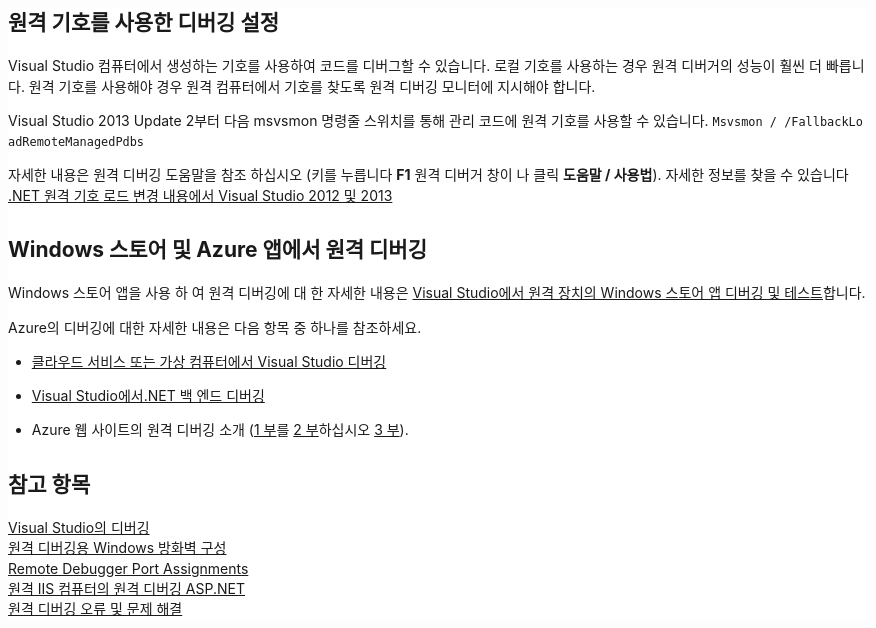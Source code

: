 ## <a name="set-up-debugging-with-remote-symbols"></a>원격 기호를 사용한 디버깅 설정  
 Visual Studio 컴퓨터에서 생성하는 기호를 사용하여 코드를 디버그할 수 있습니다. 로컬 기호를 사용하는 경우 원격 디버거의 성능이 훨씬 더 빠릅니다.  원격 기호를 사용해야 경우 원격 컴퓨터에서 기호를 찾도록 원격 디버깅 모니터에 지시해야 합니다.  
  
 Visual Studio 2013 Update 2부터 다음 msvsmon 명령줄 스위치를 통해 관리 코드에 원격 기호를 사용할 수 있습니다. `Msvsmon / /FallbackLoadRemoteManagedPdbs`  
  
 자세한 내용은 원격 디버깅 도움말을 참조 하십시오 (키를 누릅니다 **F1** 원격 디버거 창이 나 클릭 **도움말 / 사용법**). 자세한 정보를 찾을 수 있습니다 [.NET 원격 기호 로드 변경 내용에서 Visual Studio 2012 및 2013](http://blogs.msdn.com/b/visualstudioalm/archive/2013/10/16/net-remote-symbol-loading-changes-in-visual-studio-2012-and-2013.aspx)  
  
##  <a name="bkmk_winstoreAzure"></a> Windows 스토어 및 Azure 앱에서 원격 디버깅  
 Windows 스토어 앱을 사용 하 여 원격 디버깅에 대 한 자세한 내용은 [Visual Studio에서 원격 장치의 Windows 스토어 앱 디버깅 및 테스트](http://msdn.microsoft.com/library/windows/apps/hh441469.aspx)합니다.  
  
 Azure의 디버깅에 대한 자세한 내용은 다음 항목 중 하나를 참조하세요.  
  
-   [클라우드 서비스 또는 가상 컴퓨터에서 Visual Studio 디버깅](http://msdn.microsoft.com/library/azure/ff683670.aspx)  
  
-   [Visual Studio에서.NET 백 엔드 디버깅](http://blogs.msdn.com/b/azuremobile/archive/2014/03/14/debugging-net-backend-in-visual-studio.aspx)  
  
-   Azure 웹 사이트의 원격 디버깅 소개 ([1 부](http://azure.microsoft.com/blog/2014/05/06/introduction-to-remote-debugging-on-azure-web-sites/)를 [2 부](http://azure.microsoft.com/blog/2014/05/07/introduction-to-remote-debugging-azure-web-sites-part-2-inside-remote-debugging/)하십시오 [3 부](http://azure.microsoft.com/blog/2014/05/08/introduction-to-remote-debugging-on-azure-web-sites-part-3-multi-instance-environment-and-git/)).  
  
## <a name="see-also"></a>참고 항목  
 [Visual Studio의 디버깅](../debugger/debugging-in-visual-studio.md)   
 [원격 디버깅용 Windows 방화벽 구성](../debugger/configure-the-windows-firewall-for-remote-debugging.md)   
 [Remote Debugger Port Assignments](../debugger/remote-debugger-port-assignments.md)   
 [원격 IIS 컴퓨터의 원격 디버깅 ASP.NET](../debugger/remote-debugging-aspnet-on-a-remote-iis-7-5-computer.md)  
 [원격 디버깅 오류 및 문제 해결](../debugger/remote-debugging-errors-and-troubleshooting.md)



